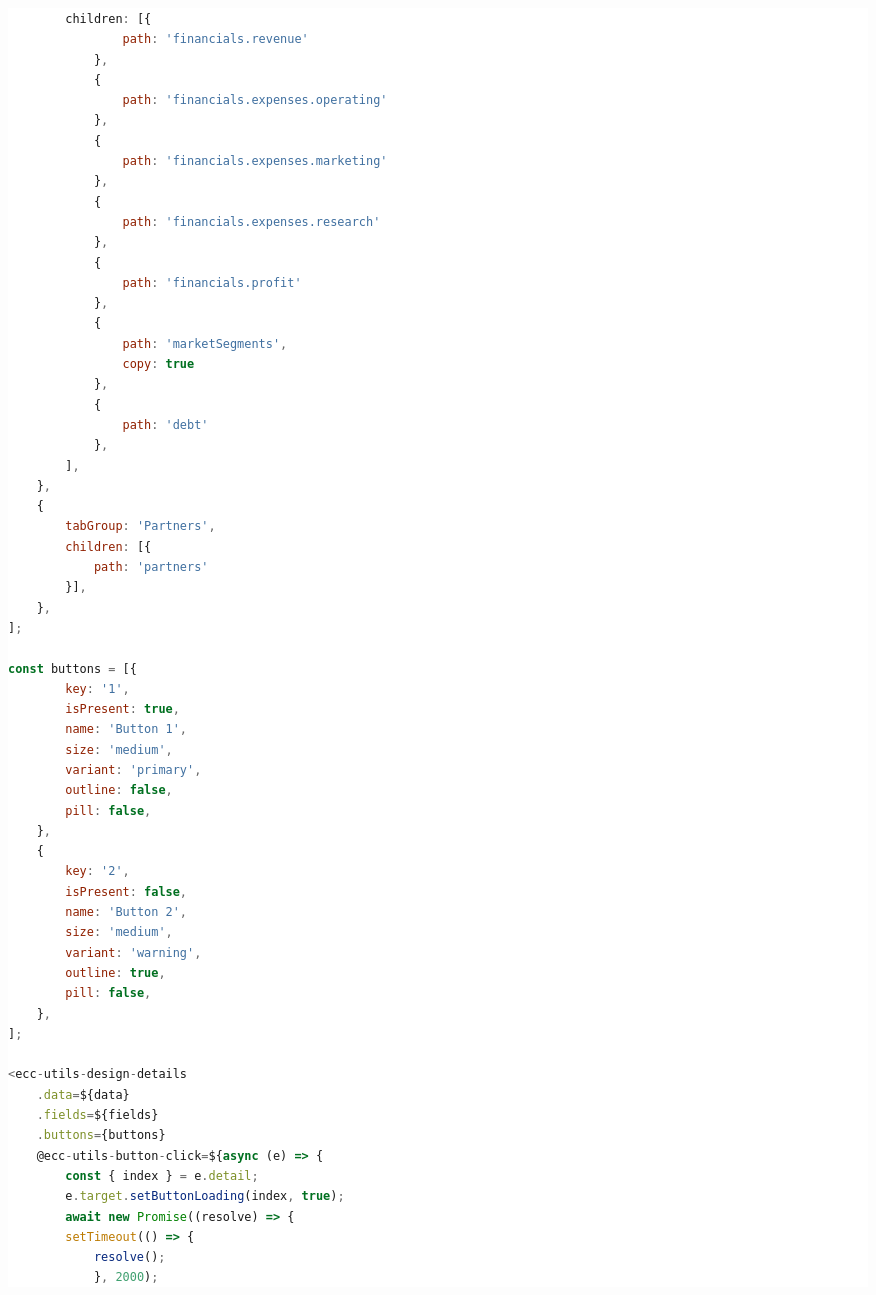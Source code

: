 ```js [HTML]
		children: [{
				path: 'financials.revenue'
			},
			{
				path: 'financials.expenses.operating'
			},
			{
				path: 'financials.expenses.marketing'
			},
			{
				path: 'financials.expenses.research'
			},
			{
				path: 'financials.profit'
			},
			{
				path: 'marketSegments',
				copy: true
			},
			{
				path: 'debt'
			},
		],
	},
	{
		tabGroup: 'Partners',
		children: [{
			path: 'partners'
		}],
	},
];

const buttons = [{
		key: '1',
		isPresent: true,
		name: 'Button 1',
		size: 'medium',
		variant: 'primary',
		outline: false,
		pill: false,
	},
	{
		key: '2',
		isPresent: false,
		name: 'Button 2',
		size: 'medium',
		variant: 'warning',
		outline: true,
		pill: false,
	},
];

<ecc-utils-design-details
	.data=${data}
	.fields=${fields}
	.buttons={buttons}
	@ecc-utils-button-click=${async (e) => {
		const { index } = e.detail;
		e.target.setButtonLoading(index, true);
		await new Promise((resolve) => {
		setTimeout(() => {
			resolve();
			}, 2000);
```